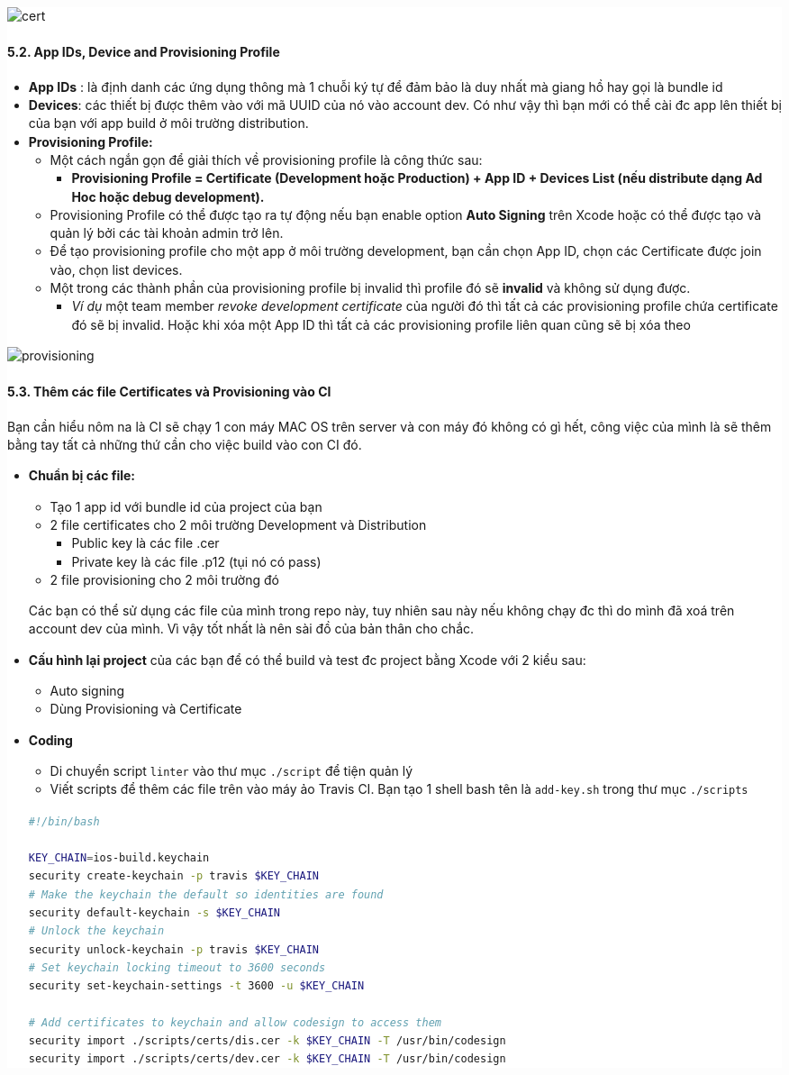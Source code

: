 ![cert](https://viblo.asia/uploads/d77e6d52-39d5-4f9f-bd40-ed059e5f406c.png)

#### 5.2. App IDs, Device and Provisioning Profile

* **App IDs** : là định danh các ứng dụng thông mà 1 chuỗi ký tự để đảm bảo là duy nhất mà giang hồ hay gọi là bundle id
* **Devices**: các thiết bị được thêm vào với mã UUID của nó vào account dev. Có như vậy thì bạn mới có thể cài đc app lên thiết bị của bạn với app build ở môi trường distribution.
* **Provisioning Profile:**
  * Một cách ngắn gọn để giải thích về provisioning profile là công thức sau: 
    * **Provisioning Profile = Certificate (Development hoặc Production) + App ID + Devices List (nếu distribute dạng Ad Hoc hoặc debug development).** 
  * Provisioning Profile có thể được tạo ra tự động nếu bạn enable option **Auto Signing** trên Xcode hoặc có thể được tạo và quản lý bởi các tài khoản admin trở lên. 
  * Để tạo provisioning profile cho một app ở môi trường development, bạn cần chọn App ID, chọn các Certificate được join vào, chọn list devices. 
  * Một trong các thành phần của provisioning profile bị invalid thì profile đó sẽ **invalid** và không sử dụng được. 
    * *Ví dụ* một team member *revoke development certificate* của người đó thì tất cả các provisioning profile chứa certificate đó sẽ bị invalid. Hoặc khi xóa một App ID thì tất cả các provisioning profile liên quan cũng sẽ bị xóa theo

![provisioning](https://viblo.asia/uploads/4d6c18ab-3171-4c45-aab9-2a5327eb4e2d.png)

#### 5.3. Thêm các file Certificates và Provisioning vào CI

Bạn cần hiểu nôm na là CI sẽ chạy 1 con máy MAC OS trên server và con máy đó không có gì hết, công việc của mình là sẽ thêm bằng tay tất cả những thứ cần cho việc build vào con CI đó.

* **Chuẩn bị các file:**

  * Tạo 1 app id với bundle id của project của bạn
  * 2 file certificates cho 2 môi trường Development và Distribution
    * Public key là các file .cer
    * Private key là các file .p12 (tụi nó có pass)
  * 2 file provisioning cho 2 môi trường đó

  Các bạn có thể sử dụng các file của mình trong repo này, tuy nhiên sau này nếu không chạy đc thì do mình đã xoá trên account dev của mình. Vì vậy tốt nhất là nên sài đồ của bản thân cho chắc.


* **Cấu hình lại project** của các bạn để có thể build và test đc project bằng Xcode với 2 kiểu sau:

  * Auto signing
  * Dùng Provisioning và Certificate

* **Coding**

  * Di chuyển script `linter` vào thư mục `./script` để tiện quản lý
  * Viết scripts để thêm các file trên vào máy ảo Travis CI. Bạn tạo 1 shell bash tên là `add-key.sh` trong thư mục `./scripts`

  ```bash
  #!/bin/bash
  
  KEY_CHAIN=ios-build.keychain
  security create-keychain -p travis $KEY_CHAIN
  # Make the keychain the default so identities are found
  security default-keychain -s $KEY_CHAIN
  # Unlock the keychain
  security unlock-keychain -p travis $KEY_CHAIN
  # Set keychain locking timeout to 3600 seconds
  security set-keychain-settings -t 3600 -u $KEY_CHAIN
  
  # Add certificates to keychain and allow codesign to access them
  security import ./scripts/certs/dis.cer -k $KEY_CHAIN -T /usr/bin/codesign
  security import ./scripts/certs/dev.cer -k $KEY_CHAIN -T /usr/bin/codesign
  ```